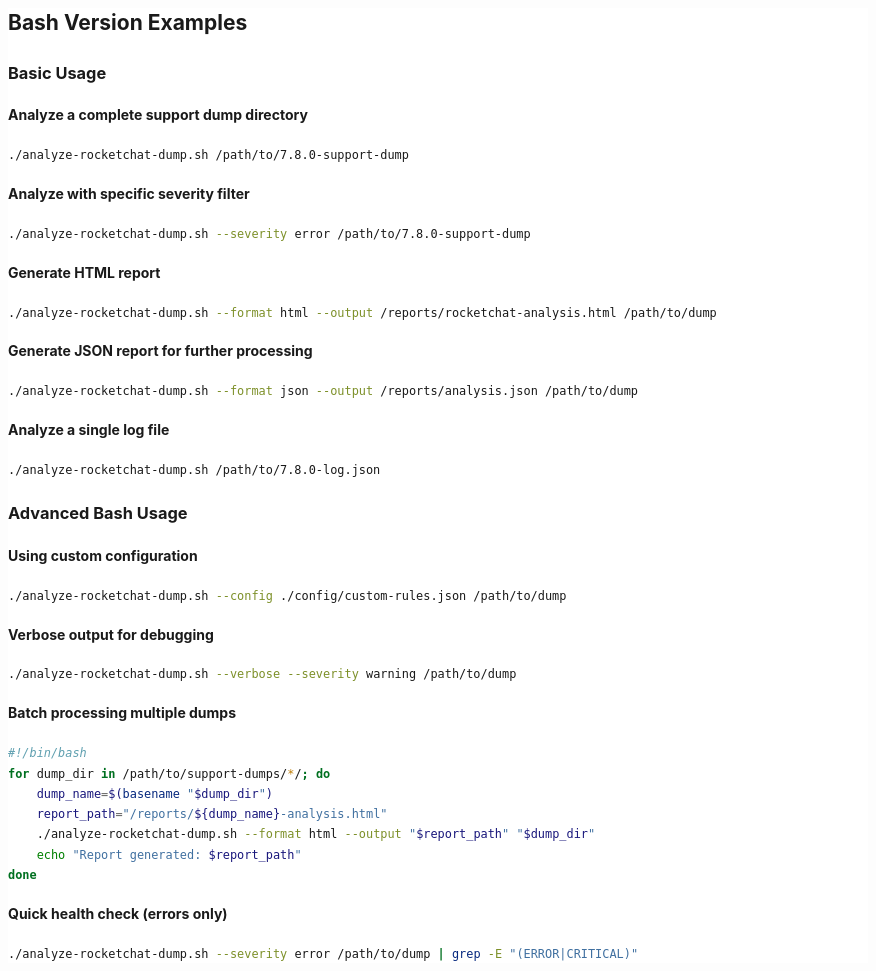 ## Bash Version Examples

### Basic Usage

#### Analyze a complete support dump directory
```bash
./analyze-rocketchat-dump.sh /path/to/7.8.0-support-dump
```

#### Analyze with specific severity filter
```bash
./analyze-rocketchat-dump.sh --severity error /path/to/7.8.0-support-dump
```

#### Generate HTML report
```bash
./analyze-rocketchat-dump.sh --format html --output /reports/rocketchat-analysis.html /path/to/dump
```

#### Generate JSON report for further processing
```bash
./analyze-rocketchat-dump.sh --format json --output /reports/analysis.json /path/to/dump
```

#### Analyze a single log file
```bash
./analyze-rocketchat-dump.sh /path/to/7.8.0-log.json
```

### Advanced Bash Usage

#### Using custom configuration
```bash
./analyze-rocketchat-dump.sh --config ./config/custom-rules.json /path/to/dump
```

#### Verbose output for debugging
```bash
./analyze-rocketchat-dump.sh --verbose --severity warning /path/to/dump
```

#### Batch processing multiple dumps
```bash
#!/bin/bash
for dump_dir in /path/to/support-dumps/*/; do
    dump_name=$(basename "$dump_dir")
    report_path="/reports/${dump_name}-analysis.html"
    ./analyze-rocketchat-dump.sh --format html --output "$report_path" "$dump_dir"
    echo "Report generated: $report_path"
done
```

#### Quick health check (errors only)
```bash
./analyze-rocketchat-dump.sh --severity error /path/to/dump | grep -E "(ERROR|CRITICAL)"
```
